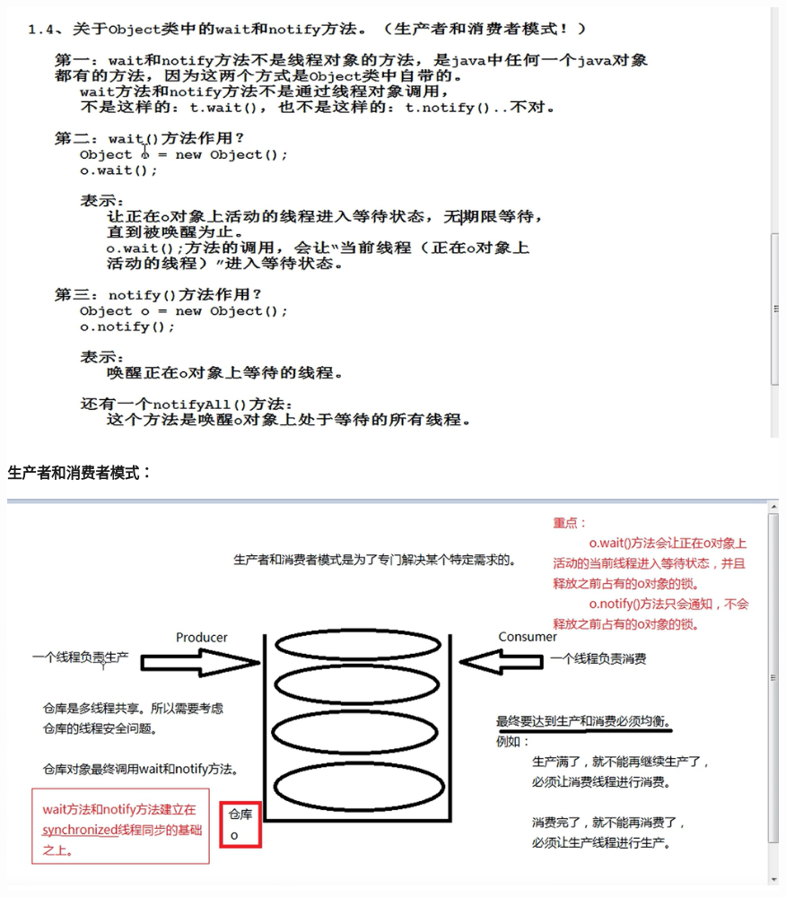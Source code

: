 ![image-20210216175230255](Java/image-20210216175230255.png)

### 生产者和消费者模式：

![image-20210216175201005](Java/image-20210216175201005.png)
